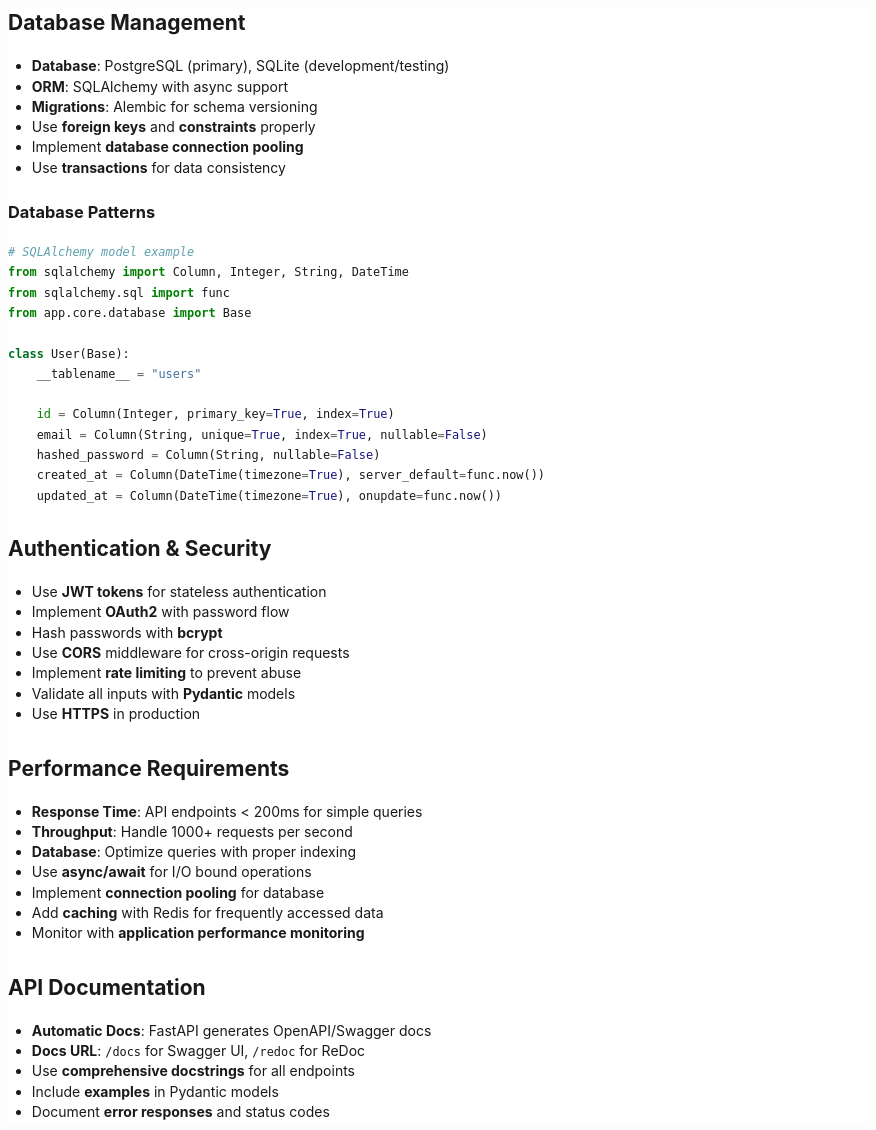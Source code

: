 ## Database Management

- **Database**: PostgreSQL (primary), SQLite (development/testing)
- **ORM**: SQLAlchemy with async support
- **Migrations**: Alembic for schema versioning
- Use **foreign keys** and **constraints** properly
- Implement **database connection pooling**
- Use **transactions** for data consistency

### Database Patterns

```python
# SQLAlchemy model example
from sqlalchemy import Column, Integer, String, DateTime
from sqlalchemy.sql import func
from app.core.database import Base

class User(Base):
    __tablename__ = "users"
    
    id = Column(Integer, primary_key=True, index=True)
    email = Column(String, unique=True, index=True, nullable=False)
    hashed_password = Column(String, nullable=False)
    created_at = Column(DateTime(timezone=True), server_default=func.now())
    updated_at = Column(DateTime(timezone=True), onupdate=func.now())
```

## Authentication & Security

- Use **JWT tokens** for stateless authentication
- Implement **OAuth2** with password flow
- Hash passwords with **bcrypt**
- Use **CORS** middleware for cross-origin requests
- Implement **rate limiting** to prevent abuse
- Validate all inputs with **Pydantic** models
- Use **HTTPS** in production

## Performance Requirements

- **Response Time**: API endpoints < 200ms for simple queries
- **Throughput**: Handle 1000+ requests per second
- **Database**: Optimize queries with proper indexing
- Use **async/await** for I/O bound operations
- Implement **connection pooling** for database
- Add **caching** with Redis for frequently accessed data
- Monitor with **application performance monitoring**

## API Documentation

- **Automatic Docs**: FastAPI generates OpenAPI/Swagger docs
- **Docs URL**: `/docs` for Swagger UI, `/redoc` for ReDoc
- Use **comprehensive docstrings** for all endpoints
- Include **examples** in Pydantic models
- Document **error responses** and status codes
